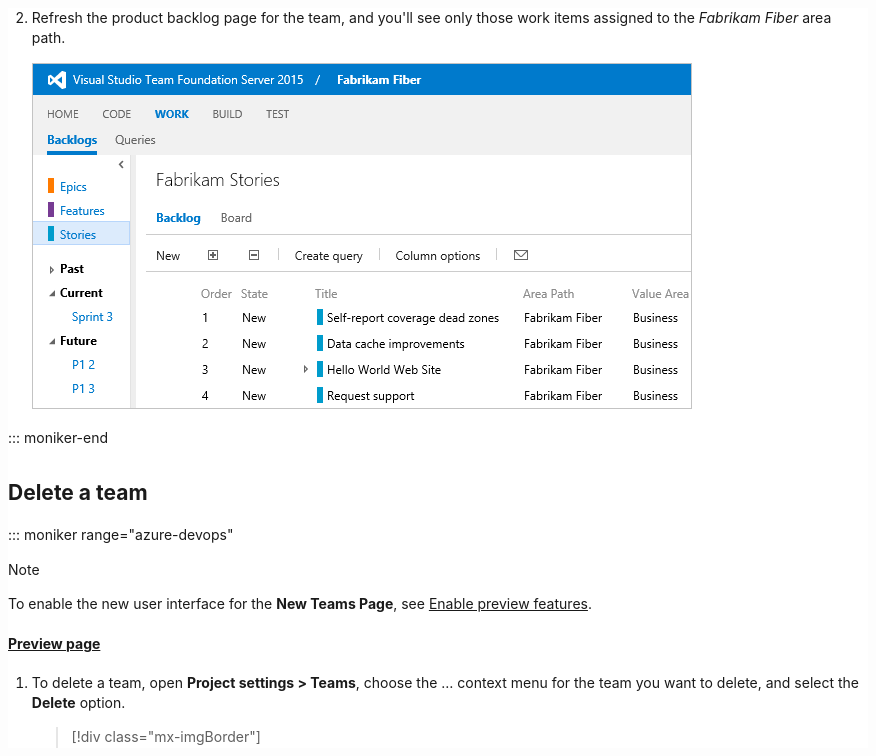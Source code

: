 2. Refresh the product backlog page for the team, and you'll see only those work items assigned to the *Fabrikam Fiber* area path.  

   ![Web portal, Backlog view of default team](media/add-team/multiple-teams-product-backlog-default-team.png)  

::: moniker-end

## Delete a team 

::: moniker range="azure-devops"

> [!NOTE]   
> To enable the new user interface for the **New Teams Page**, see [Enable preview features](../../project/navigation/preview-features.md).

#### [Preview page](#tab/preview-page)

1. To delete a team, open **Project settings > Teams**, choose the &hellip; context menu for the team you want to delete, and select the **Delete** option.   
	> [!div class="mx-imgBorder"]  